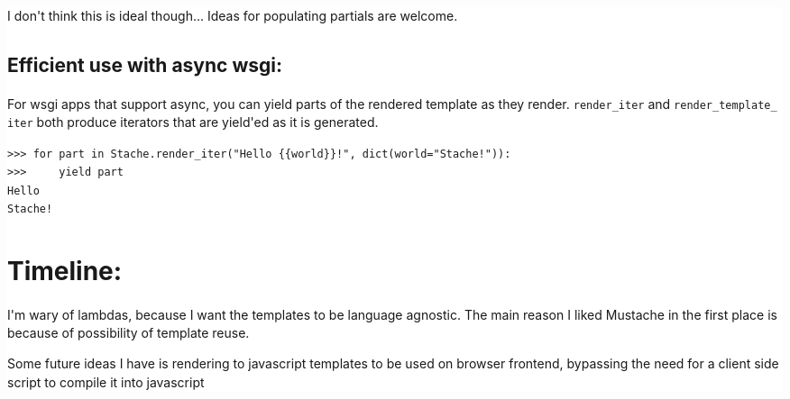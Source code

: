 I don't think this is ideal though... Ideas for populating partials are welcome.

## Efficient use with async wsgi:

For wsgi apps that support async, you can yield parts of the rendered template as
they render. `render_iter` and `render_template_iter` both produce iterators that
are yield'ed as it is generated.

    >>> for part in Stache.render_iter("Hello {{world}}!", dict(world="Stache!")):
    >>>     yield part
    Hello
    Stache!

# Timeline:

I'm wary of lambdas, because I want the templates to be language agnostic.
The main reason I liked Mustache in the first place is because of possibility of
template reuse.

Some future ideas I have is rendering to javascript templates to be used on browser
frontend, bypassing the need for a client side script to compile it into javascript

